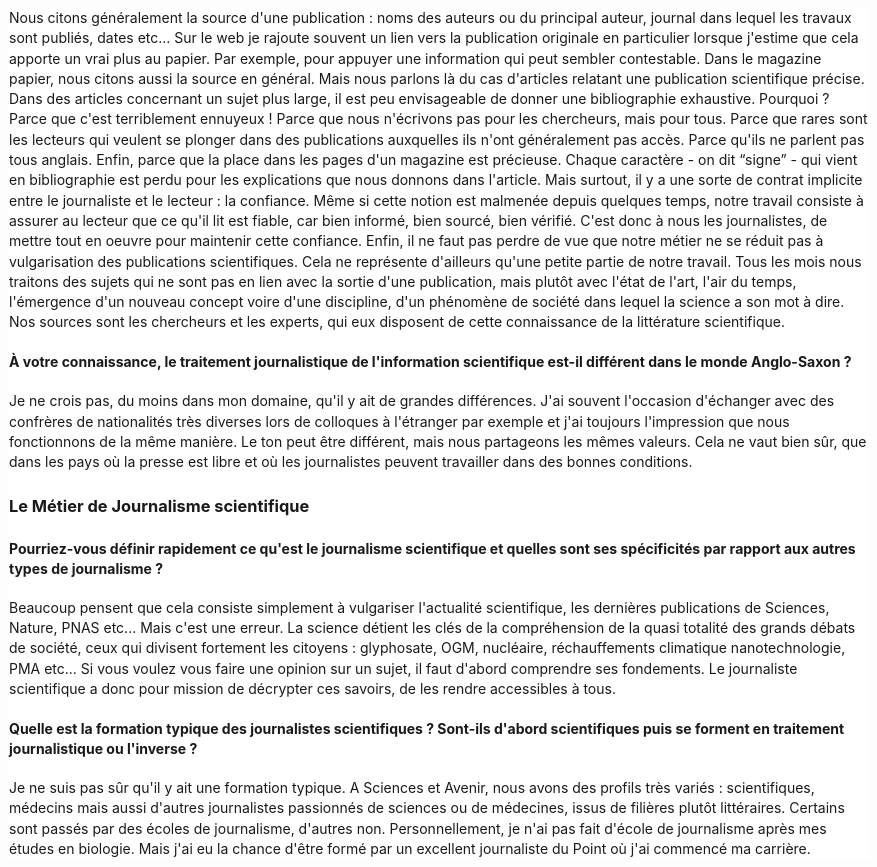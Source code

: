 Nous citons généralement la source d'une publication : noms des auteurs ou du principal auteur, journal dans lequel les travaux sont publiés, dates etc… Sur le web je rajoute souvent un lien vers la publication originale en particulier lorsque j'estime que cela apporte un vrai plus au papier. Par exemple, pour appuyer une information qui peut sembler contestable. Dans le magazine papier, nous citons aussi la source en général. Mais nous parlons là du cas d'articles relatant une publication scientifique précise. Dans des articles concernant un sujet plus large, il est peu envisageable de donner une bibliographie exhaustive. Pourquoi ? Parce que c'est terriblement ennuyeux ! Parce que nous n'écrivons pas pour les chercheurs, mais pour tous. Parce que rares sont les lecteurs qui veulent se plonger dans des publications auxquelles ils n'ont généralement pas accès. Parce qu'ils ne parlent pas tous anglais. Enfin, parce que la place dans les pages d'un magazine est précieuse. Chaque caractère - on dit “signe” - qui vient en bibliographie est perdu pour les explications que nous donnons dans l'article. Mais surtout, il y a une sorte de contrat implicite entre le journaliste et le lecteur : la confiance. Même si cette notion est malmenée depuis quelques temps, notre travail consiste à assurer au lecteur que ce qu'il lit est fiable, car bien informé, bien sourcé, bien vérifié. C'est donc à nous les journalistes, de mettre tout en oeuvre pour maintenir cette confiance.
Enfin, il ne faut pas perdre de vue que notre métier ne se réduit pas à vulgarisation des publications scientifiques. Cela ne représente d'ailleurs qu'une petite partie de notre travail. Tous les mois nous traitons des sujets qui ne sont pas en lien avec la sortie d'une publication, mais plutôt avec l'état de l'art, l'air du temps, l'émergence d'un nouveau concept voire d'une discipline, d'un phénomène de société dans lequel la science a son mot à dire. Nos sources sont les chercheurs et les experts, qui eux disposent de cette connaissance de la littérature scientifique.

#### À votre connaissance, le traitement journalistique de l'information scientifique est-il différent dans le monde Anglo-Saxon ?

Je ne crois pas, du moins dans mon domaine, qu'il y ait de grandes différences. J'ai souvent l'occasion d'échanger avec des confrères de nationalités très diverses lors de colloques à l'étranger par exemple et j'ai toujours l'impression que nous fonctionnons de la même manière. Le ton peut être différent, mais nous partageons les mêmes valeurs. Cela ne vaut bien sûr, que dans les pays où la presse est libre et où les journalistes peuvent travailler dans des bonnes conditions.

### Le Métier de Journalisme scientifique

#### Pourriez-vous définir rapidement ce qu'est le journalisme scientifique et quelles sont ses spécificités par rapport aux autres types de journalisme ?

Beaucoup pensent que cela consiste simplement à vulgariser l'actualité scientifique, les dernières publications de Sciences, Nature, PNAS etc... Mais c'est une erreur. La science détient les clés de la compréhension de la quasi totalité des grands débats de société, ceux qui divisent fortement les citoyens : glyphosate, OGM, nucléaire, réchauffements climatique nanotechnologie, PMA etc... Si vous voulez vous faire une opinion sur un sujet, il faut d'abord comprendre ses fondements. Le journaliste scientifique a donc pour mission de décrypter ces savoirs, de les rendre accessibles à tous.

#### Quelle est la formation typique des journalistes scientifiques ? Sont-ils d'abord scientifiques puis se forment en traitement journalistique ou l'inverse ?

Je ne suis pas sûr qu'il y ait une formation typique. A Sciences et Avenir, nous avons des profils très variés : scientifiques, médecins mais aussi d'autres journalistes passionnés de sciences ou de médecines, issus de filières plutôt littéraires. Certains sont passés par des écoles de journalisme, d'autres non. Personnellement, je n'ai pas fait d'école de journalisme après mes études en biologie. Mais j'ai eu la chance d'être formé par un excellent journaliste du Point où j'ai commencé ma carrière.
